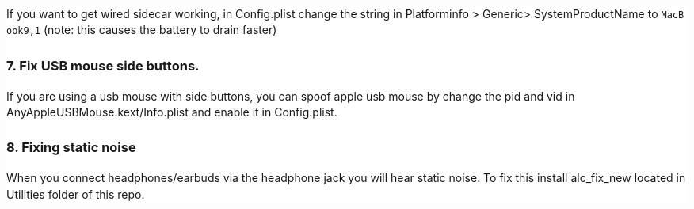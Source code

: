 If you want to get wired sidecar working, in Config.plist change the string in Platforminfo > Generic> SystemProductName to `MacBook9,1` (note: this causes the battery to drain faster)


### 7. Fix USB mouse side buttons.
If you are using a usb mouse with side buttons, you can spoof apple usb mouse by change the pid and vid in AnyAppleUSBMouse.kext/Info.plist and enable it in Config.plist.


### 8. Fixing static noise
When you connect headphones/earbuds via the headphone jack you will hear static noise. To fix this install alc_fix_new located in Utilities folder of this repo.
